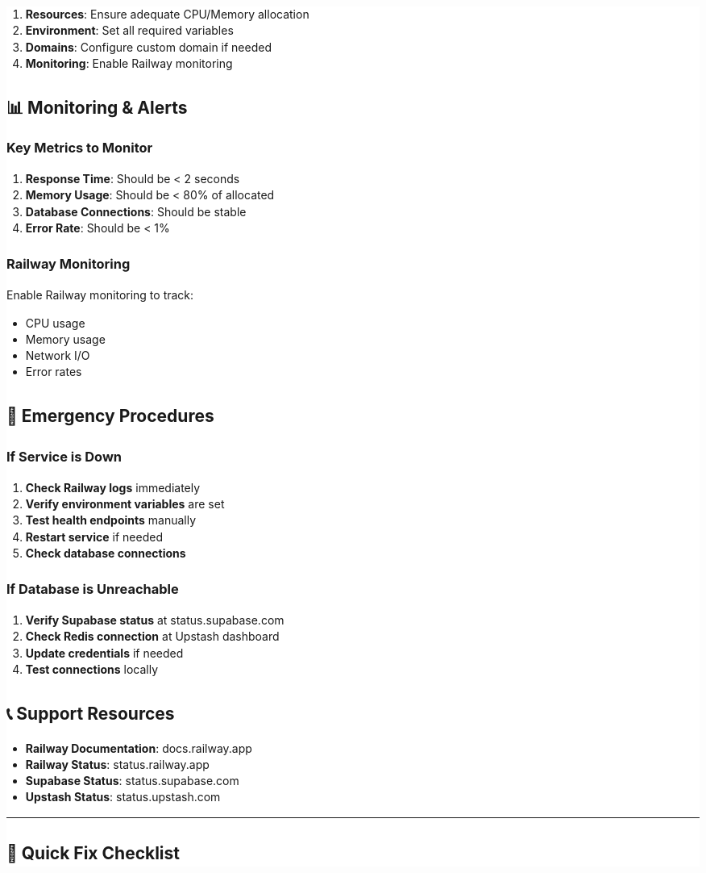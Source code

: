 1. **Resources**: Ensure adequate CPU/Memory allocation
2. **Environment**: Set all required variables
3. **Domains**: Configure custom domain if needed
4. **Monitoring**: Enable Railway monitoring

## 📊 **Monitoring & Alerts**

### **Key Metrics to Monitor**

1. **Response Time**: Should be < 2 seconds
2. **Memory Usage**: Should be < 80% of allocated
3. **Database Connections**: Should be stable
4. **Error Rate**: Should be < 1%

### **Railway Monitoring**

Enable Railway monitoring to track:
- CPU usage
- Memory usage
- Network I/O
- Error rates

## 🚨 **Emergency Procedures**

### **If Service is Down**

1. **Check Railway logs** immediately
2. **Verify environment variables** are set
3. **Test health endpoints** manually
4. **Restart service** if needed
5. **Check database connections**

### **If Database is Unreachable**

1. **Verify Supabase status** at status.supabase.com
2. **Check Redis connection** at Upstash dashboard
3. **Update credentials** if needed
4. **Test connections** locally

## 📞 **Support Resources**

- **Railway Documentation**: docs.railway.app
- **Railway Status**: status.railway.app
- **Supabase Status**: status.supabase.com
- **Upstash Status**: status.upstash.com

---

## 🎯 **Quick Fix Checklist**
